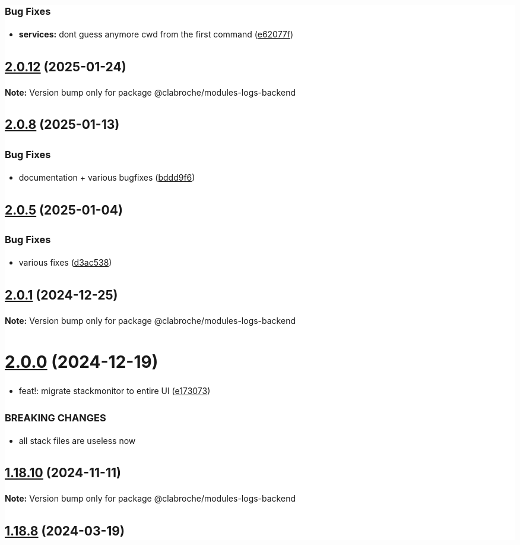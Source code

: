 ### Bug Fixes

* **services:** dont guess anymore cwd from the first command ([e62077f](https://github.com/clabroche/stack-monitor/commit/e62077f377c11553fcae6dfd19dbffe989342551))

## [2.0.12](https://github.com/clabroche/stack-monitor/compare/v2.0.11...v2.0.12) (2025-01-24)

**Note:** Version bump only for package @clabroche/modules-logs-backend

## [2.0.8](https://github.com/clabroche/stack-monitor/compare/v2.0.7...v2.0.8) (2025-01-13)

### Bug Fixes

* documentation + various bugfixes ([bddd9f6](https://github.com/clabroche/stack-monitor/commit/bddd9f6a5507a5a45ea2e54d0fe836e1e518c820))

## [2.0.5](https://github.com/clabroche/stack-monitor/compare/v2.0.4...v2.0.5) (2025-01-04)

### Bug Fixes

* various fixes ([d3ac538](https://github.com/clabroche/stack-monitor/commit/d3ac538093a6d475cf1eca0f262a2accf91b3373))

## [2.0.1](https://github.com/clabroche/stack-monitor/compare/v2.0.0...v2.0.1) (2024-12-25)

**Note:** Version bump only for package @clabroche/modules-logs-backend

# [2.0.0](https://github.com/clabroche/stack-monitor/compare/v1.18.12...v2.0.0) (2024-12-19)

* feat!: migrate stackmonitor to entire UI ([e173073](https://github.com/clabroche/stack-monitor/commit/e173073d932be7e400b1f51261c090116e8fb543))

### BREAKING CHANGES

* all stack files are useless now

## [1.18.10](https://github.com/clabroche/stack-monitor/compare/v1.18.9...v1.18.10) (2024-11-11)

**Note:** Version bump only for package @clabroche/modules-logs-backend

## [1.18.8](https://github.com/clabroche/stack-monitor/compare/v1.18.7...v1.18.8) (2024-03-19)
